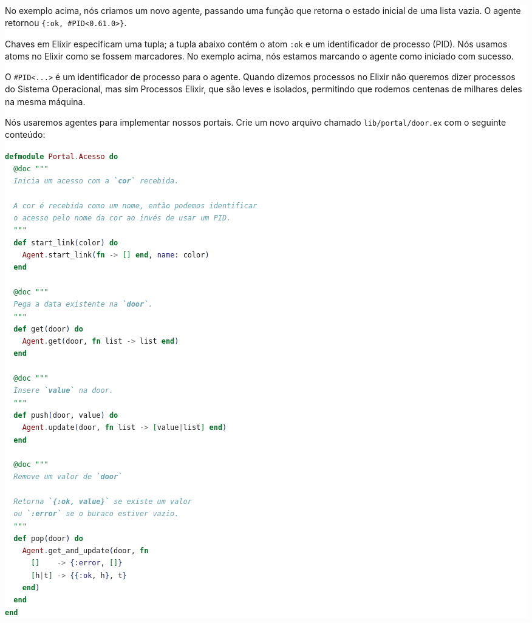No exemplo acima, nós criamos um novo agente, passando uma função que retorna o estado inicial de uma lista vazia. O agente retornou `{:ok, #PID<0.61.0>}`.

Chaves em Elixir especificam uma tupla; a tupla abaixo contém o atom `:ok` e um identificador de processo (PID). Nós usamos atoms no Elixir como se fossem marcadores. No exemplo acima, nós estamos marcando o agente como iniciado com sucesso.

O `#PID<...>` é um identificador de processo para o agente. Quando dizemos processos no Elixir não queremos dizer processos do Sistema Operacional, mas sim Processos Elixir, que são leves e isolados, permitindo que rodemos centenas de milhares deles na mesma máquina.

Nós usaremos agentes para implementar nossos portais. Crie um novo arquivo chamado `lib/portal/door.ex` com o seguinte conteúdo:

```elixir
defmodule Portal.Acesso do
  @doc """
  Inicia um acesso com a `cor` recebida.

  A cor é recebida como um nome, então podemos identificar
  o acesso pelo nome da cor ao invés de usar um PID.
  """
  def start_link(color) do
    Agent.start_link(fn -> [] end, name: color)
  end

  @doc """
  Pega a data existente na `door`.
  """
  def get(door) do
    Agent.get(door, fn list -> list end)
  end

  @doc """
  Insere `value` na door.
  """
  def push(door, value) do
    Agent.update(door, fn list -> [value|list] end)
  end

  @doc """
  Remove um valor de `door`

  Retorna `{:ok, value}` se existe um valor
  ou `:error` se o buraco estiver vazio.
  """
  def pop(door) do
    Agent.get_and_update(door, fn
      []    -> {:error, []}
      [h|t] -> {{:ok, h}, t}
    end)
  end
end
```
